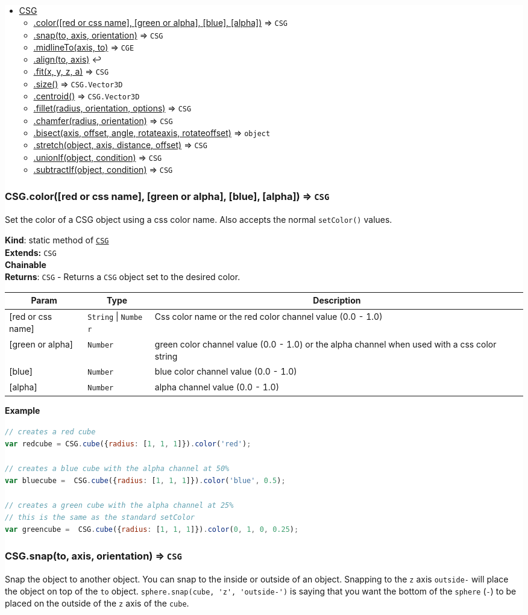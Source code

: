 * [CSG](#module_CSG)
    * [.color([red or css name], [green or alpha], [blue], [alpha])](#module_CSG.color) ⇒ <code>CSG</code>
    * [.snap(to, axis, orientation)](#module_CSG.snap) ⇒ <code>CSG</code>
    * [.midlineTo(axis, to)](#module_CSG.midlineTo) ⇒ <code>CGE</code>
    * [.align(to, axis)](#module_CSG.align) ↩︎
    * [.fit(x, y, z, a)](#module_CSG.fit) ⇒ <code>CSG</code>
    * [.size()](#module_CSG.size) ⇒ <code>CSG.Vector3D</code>
    * [.centroid()](#module_CSG.centroid) ⇒ <code>CSG.Vector3D</code>
    * [.fillet(radius, orientation, options)](#module_CSG.fillet) ⇒ <code>CSG</code>
    * [.chamfer(radius, orientation)](#module_CSG.chamfer) ⇒ <code>CSG</code>
    * [.bisect(axis, offset, angle, rotateaxis, rotateoffset)](#module_CSG.bisect) ⇒ <code>object</code>
    * [.stretch(object, axis, distance, offset)](#module_CSG.stretch) ⇒ <code>CSG</code>
    * [.unionIf(object, condition)](#module_CSG.unionIf) ⇒ <code>CSG</code>
    * [.subtractIf(object, condition)](#module_CSG.subtractIf) ⇒ <code>CSG</code>

<a name="module_CSG.color"></a>

### CSG.color([red or css name], [green or alpha], [blue], [alpha]) ⇒ <code>CSG</code>
Set the color of a CSG object using a css color name.  Also accepts the normal `setColor()` values.

**Kind**: static method of <code>[CSG](#module_CSG)</code>  
**Extends:** <code>CSG</code>  
**Chainable**  
**Returns**: <code>CSG</code> - Returns a `CSG` object set to the desired color.  

| Param | Type | Description |
| --- | --- | --- |
| [red or css name] | <code>String</code> &#124; <code>Number</code> | Css color name or the red color channel value (0.0 - 1.0) |
| [green or alpha] | <code>Number</code> | green color channel value (0.0 - 1.0) or the alpha channel when used with a css color string |
| [blue] | <code>Number</code> | blue color channel value (0.0 - 1.0) |
| [alpha] | <code>Number</code> | alpha channel value (0.0 - 1.0) |

**Example**  
```js
// creates a red cube
var redcube = CSG.cube({radius: [1, 1, 1]}).color('red');

// creates a blue cube with the alpha channel at 50%
var bluecube =  CSG.cube({radius: [1, 1, 1]}).color('blue', 0.5);

// creates a green cube with the alpha channel at 25%
// this is the same as the standard setColor
var greencube =  CSG.cube({radius: [1, 1, 1]}).color(0, 1, 0, 0.25);
```
<a name="module_CSG.snap"></a>

### CSG.snap(to, axis, orientation) ⇒ <code>CSG</code>
Snap the object to another object.  You can snap to the inside or outside
of an object.  Snapping to the `z`
axis `outside-` will place the object on top of the `to` object.  `sphere.snap(cube, 'z', 'outside-')` is saying that you want the bottom of the `sphere` (`-`) to be placed on the outside of the `z` axis of the `cube`.
